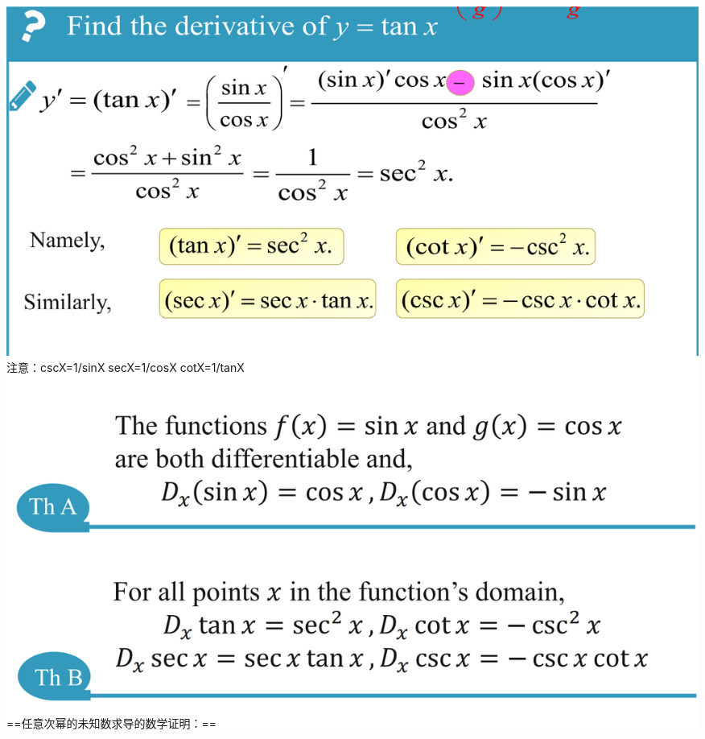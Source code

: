 ![tanx和cotx求导函数.png](../_resources/tanx和cotx求导函数.png)
注意：cscX=1/sinX   secX=1/cosX   cotX=1/tanX

![三角函数求导总表.png](../_resources/三角函数求导总表.png)
==任意次幂的未知数求导的数学证明：==
